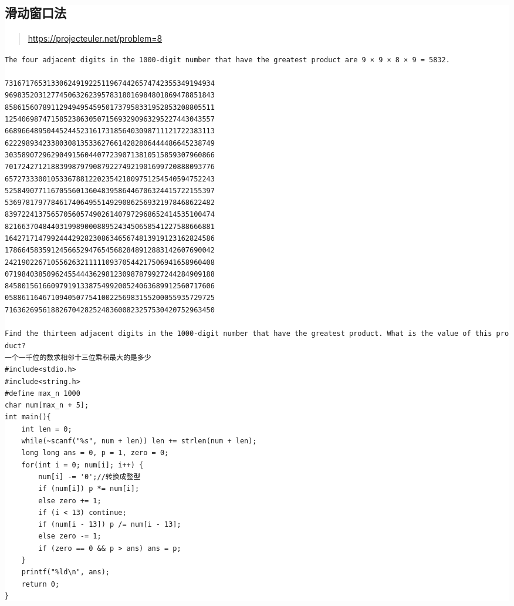 

## 滑动窗口法

> <https://projecteuler.net/problem=8>

~~~
The four adjacent digits in the 1000-digit number that have the greatest product are 9 × 9 × 8 × 9 = 5832.

73167176531330624919225119674426574742355349194934
96983520312774506326239578318016984801869478851843
85861560789112949495459501737958331952853208805511
12540698747158523863050715693290963295227443043557
66896648950445244523161731856403098711121722383113
62229893423380308135336276614282806444486645238749
30358907296290491560440772390713810515859307960866
70172427121883998797908792274921901699720888093776
65727333001053367881220235421809751254540594752243
52584907711670556013604839586446706324415722155397
53697817977846174064955149290862569321978468622482
83972241375657056057490261407972968652414535100474
82166370484403199890008895243450658541227588666881
16427171479924442928230863465674813919123162824586
17866458359124566529476545682848912883142607690042
24219022671055626321111109370544217506941658960408
07198403850962455444362981230987879927244284909188
84580156166097919133875499200524063689912560717606
05886116467109405077541002256983155200055935729725
71636269561882670428252483600823257530420752963450

Find the thirteen adjacent digits in the 1000-digit number that have the greatest product. What is the value of this product?
一个一千位的数求相邻十三位乘积最大的是多少
#include<stdio.h> 
#include<string.h>
#define max_n 1000
char num[max_n + 5];
int main(){
    int len = 0;
    while(~scanf("%s", num + len)) len += strlen(num + len);
    long long ans = 0, p = 1, zero = 0;
    for(int i = 0; num[i]; i++) {
        num[i] -= '0';//转换成整型
        if (num[i]) p *= num[i];
        else zero += 1;
        if (i < 13) continue;
        if (num[i - 13]) p /= num[i - 13];
        else zero -= 1;
        if (zero == 0 && p > ans) ans = p;
    }
    printf("%ld\n", ans);
    return 0;
}
~~~

